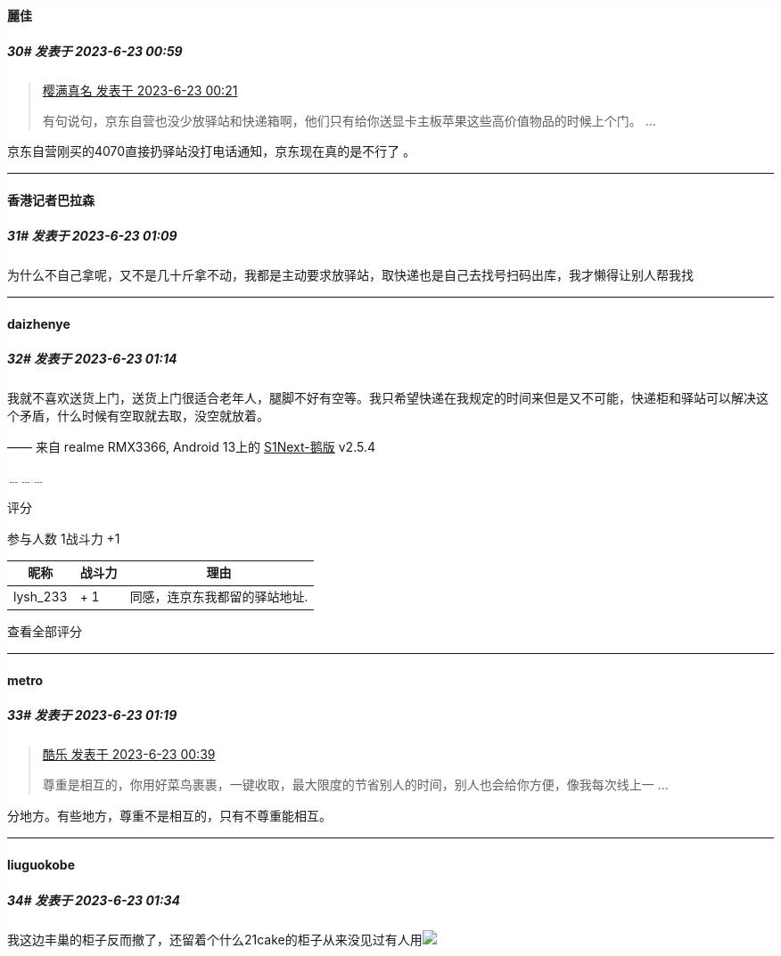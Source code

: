 ####  麗佳  
##### 30#       发表于 2023-6-23 00:59

<blockquote><a href="httphttps://bbs.saraba1st.com/2b/forum.php?mod=redirect&amp;goto=findpost&amp;pid=61390420&amp;ptid=2141205" target="_blank">樱满真名 发表于 2023-6-23 00:21</a>

有句说句，京东自营也没少放驿站和快递箱啊，他们只有给你送显卡主板苹果这些高价值物品的时候上个门。 ...</blockquote>
京东自营刚买的4070直接扔驿站没打电话通知，京东现在真的是不行了 。


*****

####  香港记者巴拉森  
##### 31#       发表于 2023-6-23 01:09

为什么不自己拿呢，又不是几十斤拿不动，我都是主动要求放驿站，取快递也是自己去找号扫码出库，我才懒得让别人帮我找

*****

####  daizhenye  
##### 32#       发表于 2023-6-23 01:14

我就不喜欢送货上门，送货上门很适合老年人，腿脚不好有空等。我只希望快递在我规定的时间来但是又不可能，快递柜和驿站可以解决这个矛盾，什么时候有空取就去取，没空就放着。

—— 来自 realme RMX3366, Android 13上的 [S1Next-鹅版](https://github.com/ykrank/S1-Next/releases) v2.5.4

﹍﹍﹍

评分

 参与人数 1战斗力 +1

|昵称|战斗力|理由|
|----|---|---|
| lysh_233| + 1|同感，连京东我都留的驿站地址.|

查看全部评分

*****

####  metro  
##### 33#       发表于 2023-6-23 01:19

<blockquote><a href="httphttps://bbs.saraba1st.com/2b/forum.php?mod=redirect&amp;goto=findpost&amp;pid=61390603&amp;ptid=2141205" target="_blank">酷乐 发表于 2023-6-23 00:39</a>

尊重是相互的，你用好菜鸟裹裹，一键收取，最大限度的节省别人的时间，别人也会给你方便，像我每次线上一 ...</blockquote>
分地方。有些地方，尊重不是相互的，只有不尊重能相互。

*****

####  liuguokobe  
##### 34#       发表于 2023-6-23 01:34

我这边丰巢的柜子反而撤了，还留着个什么21cake的柜子从来没见过有人用<img src="https://static.saraba1st.com/image/smiley/face2017/037.png" referrerpolicy="no-referrer">
